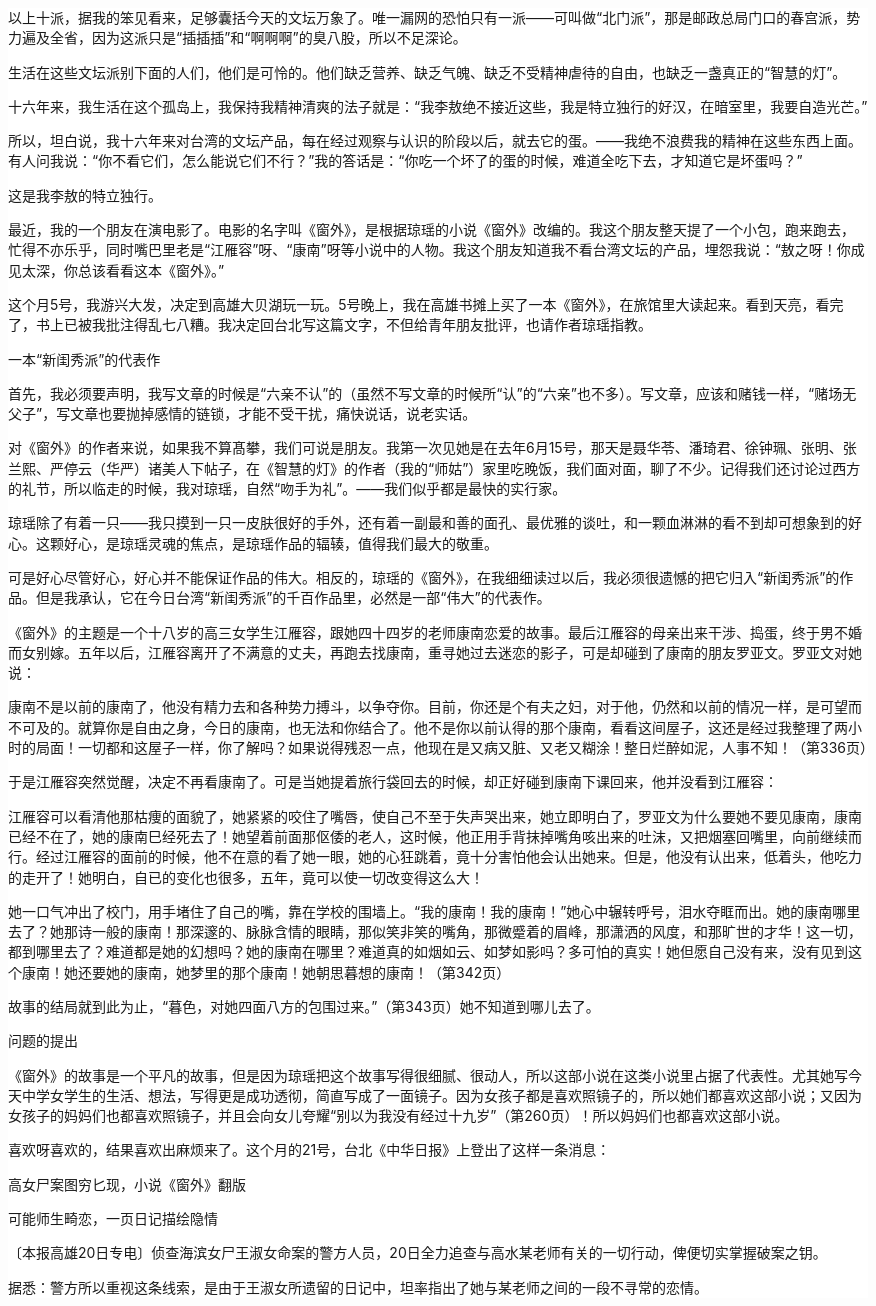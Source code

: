 以上十派，据我的笨见看来，足够囊括今天的文坛万象了。唯一漏网的恐怕只有一派——可叫做“北门派”，那是邮政总局门口的春宫派，势力遍及全省，因为这派只是“插插插”和“啊啊啊”的臭八股，所以不足深论。

生活在这些文坛派别下面的人们，他们是可怜的。他们缺乏营养、缺乏气魄、缺乏不受精神虐待的自由，也缺乏一盏真正的“智慧的灯”。

十六年来，我生活在这个孤岛上，我保持我精神清爽的法子就是：“我李敖绝不接近这些，我是特立独行的好汉，在暗室里，我要自造光芒。”

所以，坦白说，我十六年来对台湾的文坛产品，每在经过观察与认识的阶段以后，就去它的蛋。——我绝不浪费我的精神在这些东西上面。有人问我说：“你不看它们，怎么能说它们不行？”我的答话是：“你吃一个坏了的蛋的时候，难道全吃下去，才知道它是坏蛋吗？”

这是我李敖的特立独行。

最近，我的一个朋友在演电影了。电影的名字叫《窗外》，是根据琼瑶的小说《窗外》改编的。我这个朋友整天提了一个小包，跑来跑去，忙得不亦乐乎，同时嘴巴里老是“江雁容”呀、“康南”呀等小说中的人物。我这个朋友知道我不看台湾文坛的产品，埋怨我说：“敖之呀！你成见太深，你总该看看这本《窗外》。”

这个月5号，我游兴大发，决定到高雄大贝湖玩一玩。5号晚上，我在高雄书摊上买了一本《窗外》，在旅馆里大读起来。看到天亮，看完了，书上已被我批注得乱七八糟。我决定回台北写这篇文字，不但给青年朋友批评，也请作者琼瑶指教。

一本“新闺秀派”的代表作

首先，我必须要声明，我写文章的时候是“六亲不认”的（虽然不写文章的时候所“认”的“六亲”也不多）。写文章，应该和赌钱一样，“赌场无父子”，写文章也要抛掉感情的链锁，才能不受干扰，痛快说话，说老实话。

对《窗外》的作者来说，如果我不算髙攀，我们可说是朋友。我第一次见她是在去年6月15号，那天是聂华苓、潘琦君、徐钟珮、张明、张兰熙、严停云（华严）诸美人下帖子，在《智慧的灯》的作者（我的“师姑”）家里吃晚饭，我们面对面，聊了不少。记得我们还讨论过西方的礼节，所以临走的时候，我对琼瑶，自然“吻手为礼”。——我们似乎都是最快的实行家。

琼瑶除了有着一只——我只摸到一只一皮肤很好的手外，还有着一副最和善的面孔、最优雅的谈吐，和一颗血淋淋的看不到却可想象到的好心。这颗好心，是琼瑶灵魂的焦点，是琼瑶作品的辐辏，值得我们最大的敬重。

可是好心尽管好心，好心并不能保证作品的伟大。相反的，琼瑶的《窗外》，在我细细读过以后，我必须很遗憾的把它归入“新闺秀派”的作品。但是我承认，它在今日台湾“新闺秀派”的千百作品里，必然是一部“伟大”的代表作。

《窗外》的主题是一个十八岁的高三女学生江雁容，跟她四十四岁的老师康南恋爱的故事。最后江雁容的母亲出来干涉、捣蛋，终于男不婚而女别嫁。五年以后，江雁容离开了不满意的丈夫，再跑去找康南，重寻她过去迷恋的影子，可是却碰到了康南的朋友罗亚文。罗亚文对她说：

康南不是以前的康南了，他没有精力去和各种势力搏斗，以争夺你。目前，你还是个有夫之妇，对于他，仍然和以前的情况一样，是可望而不可及的。就算你是自由之身，今日的康南，也无法和你结合了。他不是你以前认得的那个康南，看看这间屋子，这还是经过我整理了两小时的局面！一切都和这屋子一样，你了解吗？如果说得残忍一点，他现在是又病又脏、又老又糊涂！整日烂醉如泥，人事不知！（第336页）

于是江雁容突然觉醒，决定不再看康南了。可是当她提着旅行袋回去的时候，却正好碰到康南下课回来，他并没看到江雁容：

江雁容可以看清他那枯痩的面貌了，她紧紧的咬住了嘴唇，使自己不至于失声哭出来，她立即明白了，罗亚文为什么要她不要见康南，康南已经不在了，她的康南巳经死去了！她望着前面那伛倭的老人，这时候，他正用手背抹掉嘴角咳出来的吐沫，又把烟塞回嘴里，向前继续而行。经过江雁容的面前的时候，他不在意的看了她一眼，她的心狂跳着，竟十分害怕他会认出她来。但是，他没有认出来，低着头，他吃力的走开了！她明白，自已的变化也很多，五年，竟可以使一切改变得这么大！

她一口气冲出了校门，用手堵住了自己的嘴，靠在学校的围墙上。“我的康南！我的康南！”她心中辗转呼号，泪水夺眶而出。她的康南哪里去了？她那诗一般的康南！那深邃的、脉脉含情的眼睛，那似笑非笑的嘴角，那微蹙着的眉峰，那潇洒的风度，和那旷世的才华！这一切，都到哪里去了？难道都是她的幻想吗？她的康南在哪里？难道真的如烟如云、如梦如影吗？多可怕的真实！她但愿自己没有来，没有见到这个康南！她还要她的康南，她梦里的那个康南！她朝思暮想的康南！（第342页）

故事的结局就到此为止，“暮色，对她四面八方的包围过来。”（第343页）她不知道到哪儿去了。

问题的提出

《窗外》的故事是一个平凡的故事，但是因为琼瑶把这个故事写得很细腻、很动人，所以这部小说在这类小说里占据了代表性。尤其她写今天中学女学生的生活、想法，写得更是成功透彻，简直写成了一面镜子。因为女孩子都是喜欢照镜子的，所以她们都喜欢这部小说；又因为女孩子的妈妈们也都喜欢照镜子，并且会向女儿夸耀“别以为我没有经过十九岁”（第260页）！所以妈妈们也都喜欢这部小说。

喜欢呀喜欢的，结果喜欢出麻烦来了。这个月的21号，台北《中华日报》上登出了这样一条消息：

高女尸案图穷匕现，小说《窗外》翻版

可能师生畸恋，一页日记描绘隐情

〔本报高雄20日专电〕侦查海滨女尸王淑女命案的警方人员，20日全力追查与高水某老师有关的一切行动，俾便切实掌握破案之钥。

据悉：警方所以重视这条线索，是由于王淑女所遗留的日记中，坦率指出了她与某老师之间的一段不寻常的恋情。
